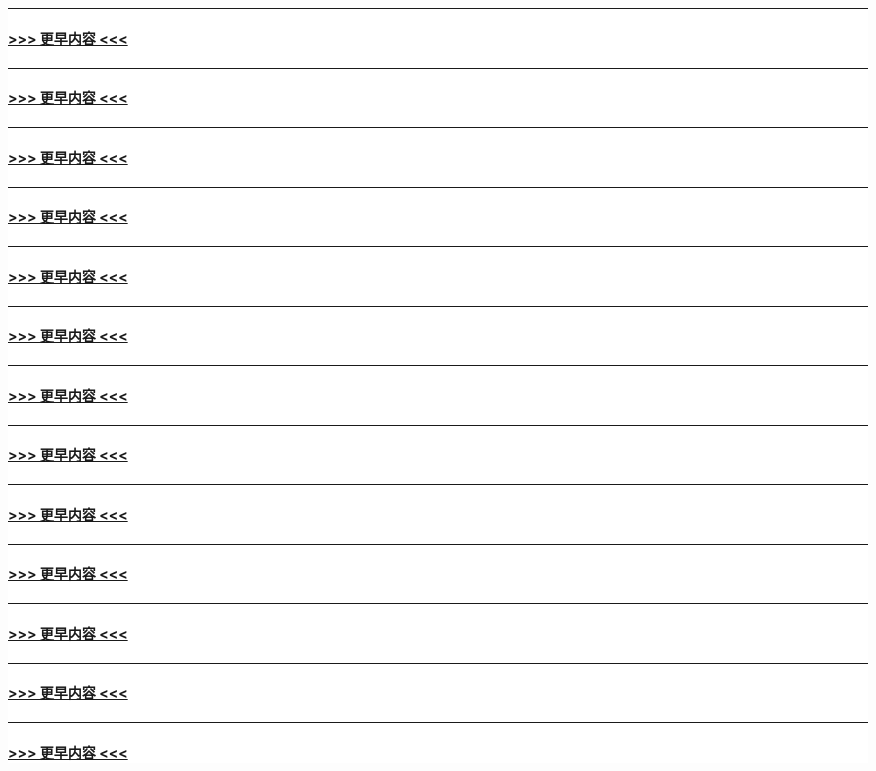 ----
#### [ >>> 更早内容 <<< ](../indexes/sedskxGVP-earlier.md?t=10210751)

----
#### [ >>> 更早内容 <<< ](../indexes/sedskxGVP-earlier.md?t=10210803)

----
#### [ >>> 更早内容 <<< ](../indexes/sedskxGVP-earlier.md?t=10210851)

----
#### [ >>> 更早内容 <<< ](../indexes/sedskxGVP-earlier.md?t=10210902)

----
#### [ >>> 更早内容 <<< ](../indexes/sedskxGVP-earlier.md?t=10210951)

----
#### [ >>> 更早内容 <<< ](../indexes/sedskxGVP-earlier.md?t=10211003)

----
#### [ >>> 更早内容 <<< ](../indexes/sedskxGVP-earlier.md?t=10211051)

----
#### [ >>> 更早内容 <<< ](../indexes/sedskxGVP-earlier.md?t=10211103)

----
#### [ >>> 更早内容 <<< ](../indexes/sedskxGVP-earlier.md?t=10211151)

----
#### [ >>> 更早内容 <<< ](../indexes/sedskxGVP-earlier.md?t=10211203)

----
#### [ >>> 更早内容 <<< ](../indexes/sedskxGVP-earlier.md?t=10211251)

----
#### [ >>> 更早内容 <<< ](../indexes/sedskxGVP-earlier.md?t=10211303)

----
#### [ >>> 更早内容 <<< ](../indexes/sedskxGVP-earlier.md?t=10211351)
